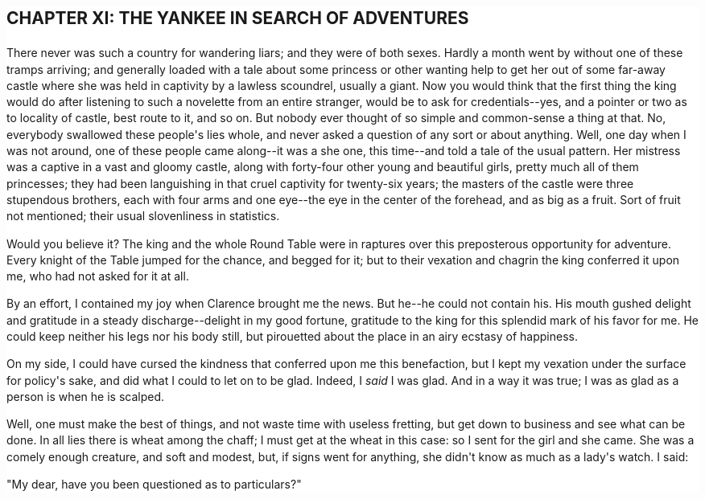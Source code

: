 
CHAPTER XI: THE YANKEE IN SEARCH OF ADVENTURES
----------------------------------------------

There never was such a country for wandering liars; and they were
of both sexes.  Hardly a month went by without one of these tramps
arriving; and generally loaded with a tale about some princess or
other wanting help to get her out of some far-away castle where
she was held in captivity by a lawless scoundrel, usually a giant.
Now you would think that the first thing the king would do after
listening to such a novelette from an entire stranger, would be
to ask for credentials--yes, and a pointer or two as to locality
of castle, best route to it, and so on.  But nobody ever thought
of so simple and common-sense a thing at that.  No, everybody
swallowed these people's lies whole, and never asked a question
of any sort or about anything.  Well, one day when I was not
around, one of these people came along--it was a she one, this
time--and told a tale of the usual pattern.  Her mistress was
a captive in a vast and gloomy castle, along with forty-four other
young and beautiful girls, pretty much all of them princesses;
they had been languishing in that cruel captivity for twenty-six
years; the masters of the castle were three stupendous brothers,
each with four arms and one eye--the eye in the center of the
forehead, and as big as a fruit.  Sort of fruit not mentioned;
their usual slovenliness in statistics.

Would you believe it?  The king and the whole Round Table were
in raptures over this preposterous opportunity for adventure.
Every knight of the Table jumped for the chance, and begged for it;
but to their vexation and chagrin the king conferred it upon me,
who had not asked for it at all.

By an effort, I contained my joy when Clarence brought me the news.
But he--he could not contain his.  His mouth gushed delight and
gratitude in a steady discharge--delight in my good fortune,
gratitude to the king for this splendid mark of his favor for me.
He could keep neither his legs nor his body still, but pirouetted
about the place in an airy ecstasy of happiness.

On my side, I could have cursed the kindness that conferred upon
me this benefaction, but I kept my vexation under the surface
for policy's sake, and did what I could to let on to be glad.
Indeed, I _said_ I was glad.  And in a way it was true; I was as
glad as a person is when he is scalped.

Well, one must make the best of things, and not waste time with
useless fretting, but get down to business and see what can be
done.  In all lies there is wheat among the chaff; I must get at
the wheat in this case: so I sent for the girl and she came.  She
was a comely enough creature, and soft and modest, but, if signs
went for anything, she didn't know as much as a lady's watch.  I said:

"My dear, have you been questioned as to particulars?"
